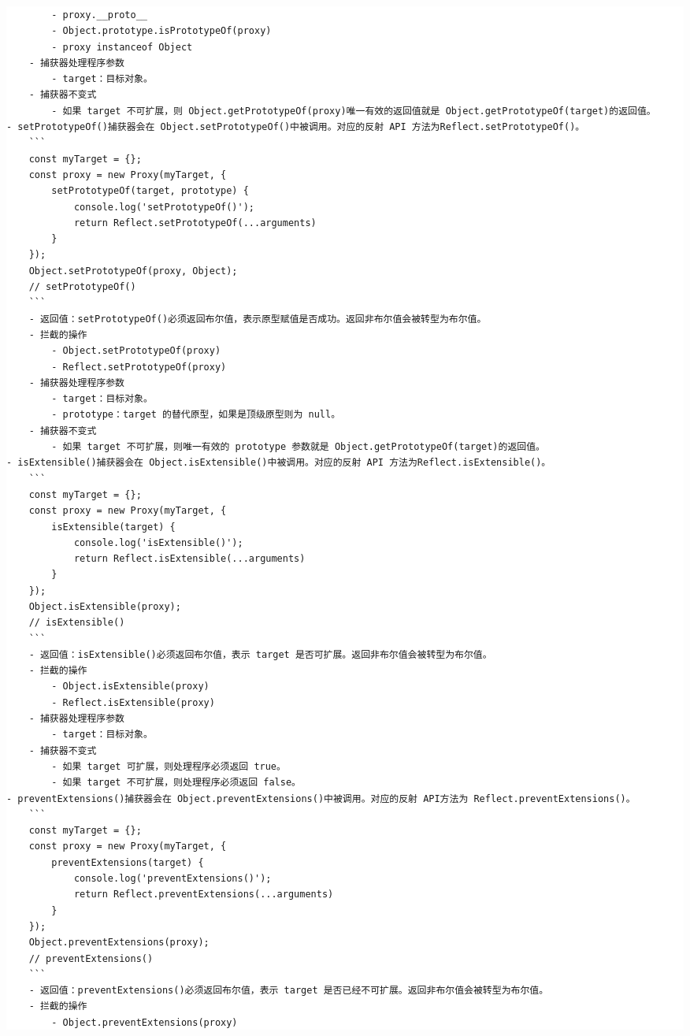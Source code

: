             - proxy.__proto__
            - Object.prototype.isPrototypeOf(proxy)
            - proxy instanceof Object
        - 捕获器处理程序参数
            - target：目标对象。
        - 捕获器不变式
            - 如果 target 不可扩展，则 Object.getPrototypeOf(proxy)唯一有效的返回值就是 Object.getPrototypeOf(target)的返回值。
    - setPrototypeOf()捕获器会在 Object.setPrototypeOf()中被调用。对应的反射 API 方法为Reflect.setPrototypeOf()。
        ```
        const myTarget = {}; 
        const proxy = new Proxy(myTarget, { 
            setPrototypeOf(target, prototype) { 
                console.log('setPrototypeOf()'); 
                return Reflect.setPrototypeOf(...arguments) 
            } 
        }); 
        Object.setPrototypeOf(proxy, Object); 
        // setPrototypeOf()
        ```
        - 返回值：setPrototypeOf()必须返回布尔值，表示原型赋值是否成功。返回非布尔值会被转型为布尔值。
        - 拦截的操作
            - Object.setPrototypeOf(proxy)
            - Reflect.setPrototypeOf(proxy)
        - 捕获器处理程序参数
            - target：目标对象。
            - prototype：target 的替代原型，如果是顶级原型则为 null。
        - 捕获器不变式
            - 如果 target 不可扩展，则唯一有效的 prototype 参数就是 Object.getPrototypeOf(target)的返回值。
    - isExtensible()捕获器会在 Object.isExtensible()中被调用。对应的反射 API 方法为Reflect.isExtensible()。
        ```
        const myTarget = {}; 
        const proxy = new Proxy(myTarget, { 
            isExtensible(target) { 
                console.log('isExtensible()'); 
                return Reflect.isExtensible(...arguments) 
            } 
        }); 
        Object.isExtensible(proxy); 
        // isExtensible() 
        ```
        - 返回值：isExtensible()必须返回布尔值，表示 target 是否可扩展。返回非布尔值会被转型为布尔值。
        - 拦截的操作
            - Object.isExtensible(proxy)
            - Reflect.isExtensible(proxy)
        - 捕获器处理程序参数
            - target：目标对象。
        - 捕获器不变式
            - 如果 target 可扩展，则处理程序必须返回 true。
            - 如果 target 不可扩展，则处理程序必须返回 false。
    - preventExtensions()捕获器会在 Object.preventExtensions()中被调用。对应的反射 API方法为 Reflect.preventExtensions()。
        ```
        const myTarget = {}; 
        const proxy = new Proxy(myTarget, { 
            preventExtensions(target) { 
                console.log('preventExtensions()'); 
                return Reflect.preventExtensions(...arguments) 
            } 
        }); 
        Object.preventExtensions(proxy); 
        // preventExtensions()
        ```
        - 返回值：preventExtensions()必须返回布尔值，表示 target 是否已经不可扩展。返回非布尔值会被转型为布尔值。
        - 拦截的操作
            - Object.preventExtensions(proxy)